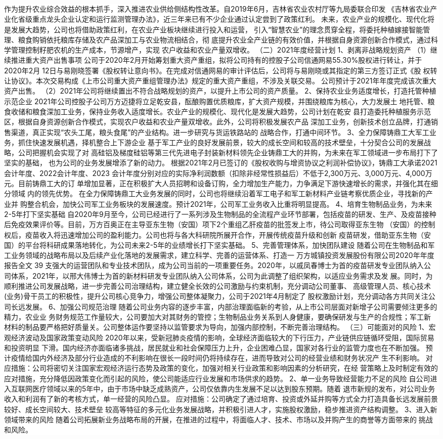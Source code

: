 作为提升农业综合效益的根本抓手，深入推进农业供给侧结构性改革。自2019年6月，吉林省农业农村厅等九局委联合印发
《吉林省农业产业化省级重点龙头企业认定和运行监测管理办法》，近三年来已有不少企业通过认定尝到了政策红利。
未来，农业产业的规模化、现代化将是发展大趋势，公司也将借助政策红利，在农业产业板块继续进行投入和运营，
引入“智慧农业”的理念贯穿全程，将委托种植嫁接智能管理、粮食购销依托粮库存储及农产品深加工与农业物流相结合，彻
底提升农业全产业链的有效价值，并根据自身资源创新合作模式，通过科学管理控制籽肥农机的生产成本，节源增产，实现
农户收益和农业产量双增收。
（二）2021年度经营计划
1、剥离非战略规划资产
（1）继续推进重大资产出售事项
公司于2020年2月开始筹划重大资产重组，拟将公司持有的控股子公司信通网易55.30%股权进行转让，并于2020年2月
12日与易刚晓签署《股权转让意向书》。在完成对信通网易的审计评估后，公司将与易刚晓或其指定的第三方签订正式《股
权转让协议》。本次交易构成《上市公司重大资产重组管理办法》规定的重大资产重组，不涉及关联交易。
公司预计于2021年年度完成该次重大资产出售。
（2）2021年公司将继续置出不符合战略规划的资产，以提升上市公司的资产质量。
2、保持农业业务适度增长，打造托管种植示范企业
2021年公司控股子公司万方迈捷将立足乾安县，酝酿购置优质粮库，扩大资产规模，并围绕粮库为核心，大力发展土
地托管、粮食收储和粮食深加工业务，保持业务收入适度增长。农业产业的规模化、现代化是发展大趋势，公司计划在乾安
县打造委托种植服务示范区，根据自身资源创新合作模式，实现农户收益和农业产量双增收。此外，公司将积极发展农产品
深加工业务，创新技术创立品牌，打通销售渠道，真正实现“农头工尾，粮头食尾”的产业结构。进一步研究与货运铁路站的
战略合作，打通中间环节。
3、全力保障铸鼎工大军工业务，抓住快速发展机遇，择机整合上下游企业
基于军工产业的良好发展前景，较大的成长空间和较高的技术壁垒，十分契合公司的发展战略，公司把握机会实现了对
高硅铝及梯度硅铝等第三代先进电子封装新材料领先企业铸鼎工大的并购，为未来在军工领域进一步布局打下了坚实的基础，
也为公司的业务发展增添了新的动力。
根据2021年2月已签订的《股权收购与增资协议之利润补偿协议》，铸鼎工大承诺2021会计年度、2022会计年度、2023
会计年度分别对应的实际净利润数额（扣除非经常性损益后）不低于2,300万元、3,000万元、4,000万元。目前铸鼎工大的订
单增加显著，正在积极扩大人员招聘和设备订购，全力增加生产能力，力争满足下游快速增长的需求，并强化其在细分领域
内的领先优势。
在全力保障铸鼎工大业务发展的同时，公司也将继续沿着军工电子和军工新材料产业链考察优质企业，寻找新的产业并
购整合机会，加快公司军工业务板块的发展速度。预计2021年，公司军工业务收入比重将明显提高。
4、培育生物制品业务，为未来2-5年打下坚实基础
自2020年9月至今，公司已经进行了一系列涉及生物制品的全流程产业环节部署，包括疫苗的研发、生产、及疫苗接种
后免疫效果评价等。目前，万方百奥正在主导亚东生物（安国）项下2个重组乙肝疫苗的批签发上市，待公司取得亚东生物
（安国）的控制权后，疫苗收入将迅速增加公司的盈利能力。公司也将与各大科研院所展开合作，开展传统疫苗升级和创新
疫苗研发，借助亚东生物（安国）的平台将科研成果落地转化，为公司未来2-5年的业绩增长打下坚实基础。
5、完善管理体系，加快团队建设
随着公司在生物制品和军工业务领域的战略布局以及后续产业化落地的发展需求，建立科学、完善的运营体系、打造一
万方城镇投资发展股份有限公司2020年年度报告全文
39
支强大的运营团队和专业技术团队，成为公司当前的一项重要任务。2020年，以戚凤春博士为首的疫苗研发专业团队纳入公
司体系，2021年，以邢大伟博士为首的新材料研发专业团队纳入公司体系，公司为此调整了组织架构，以适应业务需求及发
展。同时，为顺利推进公司发展战略，进一步完善公司治理结构，建立健全长效的公司激励与约束机制，充分调动公司董事、
高级管理人员、核心技术(业务)骨干员工的积极性，提升公司核心竞争力，增强公司整体凝聚力，公司于2021年4月制定了
股权激励计划，充分调动各方共同关注公司长远发展。
6、加强公司规范治理
随着公司业务内容的逐步丰富，内部治理面临新的考验，从上市公司层面对新增子公司需要倾注更多的精力，农业业
务财务规范工作量较大，公司要加大对其财务的管控；生物制品业务关系到人身健康，要确保研发与生产的合规性；军工新
材料的制品要严格把好质量关。公司整体运作要坚持以监管要求为导向，加强内部控制，不断完善治理结构。
（三）可能面对的风险
1、宏观经济波动及国家政策变动风险
2020年以来，受新冠肺炎疫情的影响，全球经济面临较大的下行压力，产业链供应链循环受阻，国际贸易和投资明显
下滑。国内经济亦面临诸多挑战，居民就业和社会保障压力上升，企业困难凸显，国家对各行业的监管力度也在不断加强。
预计疫情给国内外经济及部分行业造成的不利影响在很长一段时间仍将持续存在，进而导致对公司的经营业绩和财务状况产
生不利影响。
对应措施：公司将密切关注国家宏观经济运行态势及政策的变化，加强对相关行业政策和影响因素的分析研究，在经
营策略上及时制定有效的应对措施，充分降低因政策变化而引起的风险，使公司能适应行业发展和市场供求的趋势。
2、单一业务导致经营能力不足的风险
自公司进入互联网医疗领域以来的5年中，由于市场中缺乏成熟资产，公司仅依靠内生发展不足以达到股东预期。随着
退市新规的发布，对公司业务收入和利润有了新的考核方式，单一经营的风险凸显。
应对措施：公司确定了通过培育、投资或外延并购等方式全力打造具备长远发展前景较好、成长空间较大、技术壁垒
较高等特征的多元化业务发展战略，并积极引进人才，实施股权激励，稳步推进资产结构调整。
3、进入新领域带来的风险
随着公司拓展新业务战略布局的开展，在推进的过程中，将面临人才、技术、市场以及并购产生的商誉等方面带来的
挑战和风险。